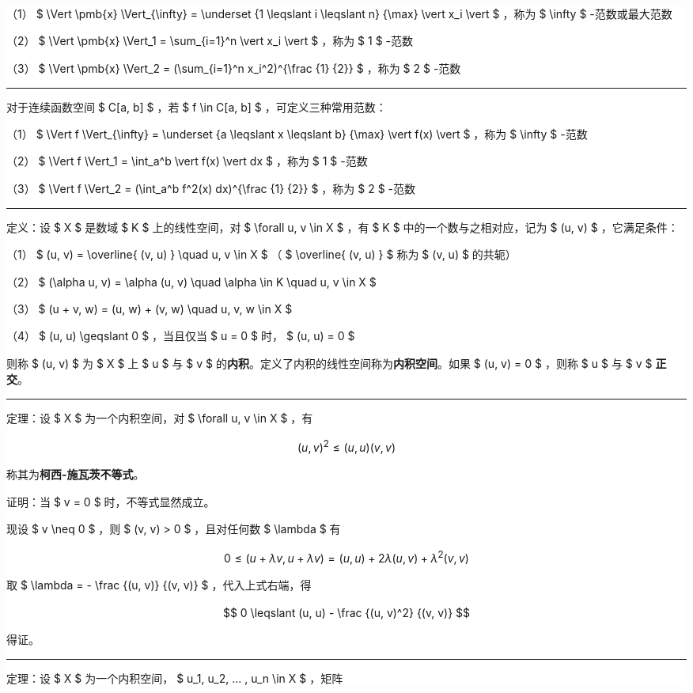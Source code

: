 （1） $ \Vert \pmb{x} \Vert_{\infty} = \underset {1 \leqslant i \leqslant n} {\max} \vert x_i \vert $ ，称为 $ \infty $ -范数或最大范数

（2） $ \Vert \pmb{x} \Vert_1 = \sum_{i=1}^n \vert x_i \vert $ ，称为 $ 1 $ -范数

（3） $ \Vert \pmb{x} \Vert_2 = (\sum_{i=1}^n x_i^2)^{\frac {1} {2}} $ ，称为 $ 2 $ -范数

* * *

对于连续函数空间 $ C[a, b] $ ，若 $ f \in C[a, b] $ ，可定义三种常用范数：

（1） $ \Vert f \Vert_{\infty} = \underset {a \leqslant x \leqslant b} {\max} \vert f(x) \vert $ ，称为 $ \infty $ -范数

（2） $ \Vert f \Vert_1 = \int_a^b \vert f(x) \vert dx $ ，称为 $ 1 $ -范数

（3） $ \Vert f \Vert_2 = (\int_a^b f^2(x) dx)^{\frac {1} {2}} $ ，称为 $ 2 $ -范数

* * *

定义：设 $ X $ 是数域 $ K $ 上的线性空间，对 $ \forall u, v \in X $ ，有 $ K $ 中的一个数与之相对应，记为 $ (u, v) $ ，它满足条件：

（1） $ (u, v) = \overline{ (v, u) } \quad u, v \in X $ （ $ \overline{ (v, u) } $ 称为 $ (v, u) $ 的共轭）

（2） $ (\alpha u, v) = \alpha (u, v) \quad \alpha \in K \quad u, v \in X $ 

（3） $ (u + v, w) = (u, w) + (v, w) \quad u, v, w \in X $ 

（4） $ (u, u) \geqslant 0 $ ，当且仅当 $ u = 0 $ 时， $ (u, u) = 0 $ 

则称 $ (u, v) $ 为 $ X $ 上 $ u $ 与 $ v $ 的**内积**。定义了内积的线性空间称为**内积空间**。如果 $ (u, v) = 0 $ ，则称 $ u $ 与 $ v $ **正交**。

* * *

定理：设 $ X $ 为一个内积空间，对 $ \forall u, v \in X $ ，有

$$
(u, v)^2 \leqslant (u, u) (v, v)
$$

称其为**柯西-施瓦茨不等式**。

证明：当 $ v = 0 $ 时，不等式显然成立。

现设 $ v \neq 0 $ ，则 $ (v, v) > 0 $ ，且对任何数 $ \lambda $ 有

$$
0 \leqslant (u + \lambda v, u + \lambda v) = (u, u) + 2 \lambda (u, v) + \lambda^2 (v, v)
$$

取 $ \lambda = - \frac {(u, v)} {(v, v)} $ ，代入上式右端，得

$$
0 \leqslant (u, u) - \frac {(u, v)^2} {(v, v)}
$$

得证。

* * *

定理：设 $ X $ 为一个内积空间， $ u_1, u_2, ... , u_n \in X $ ，矩阵
